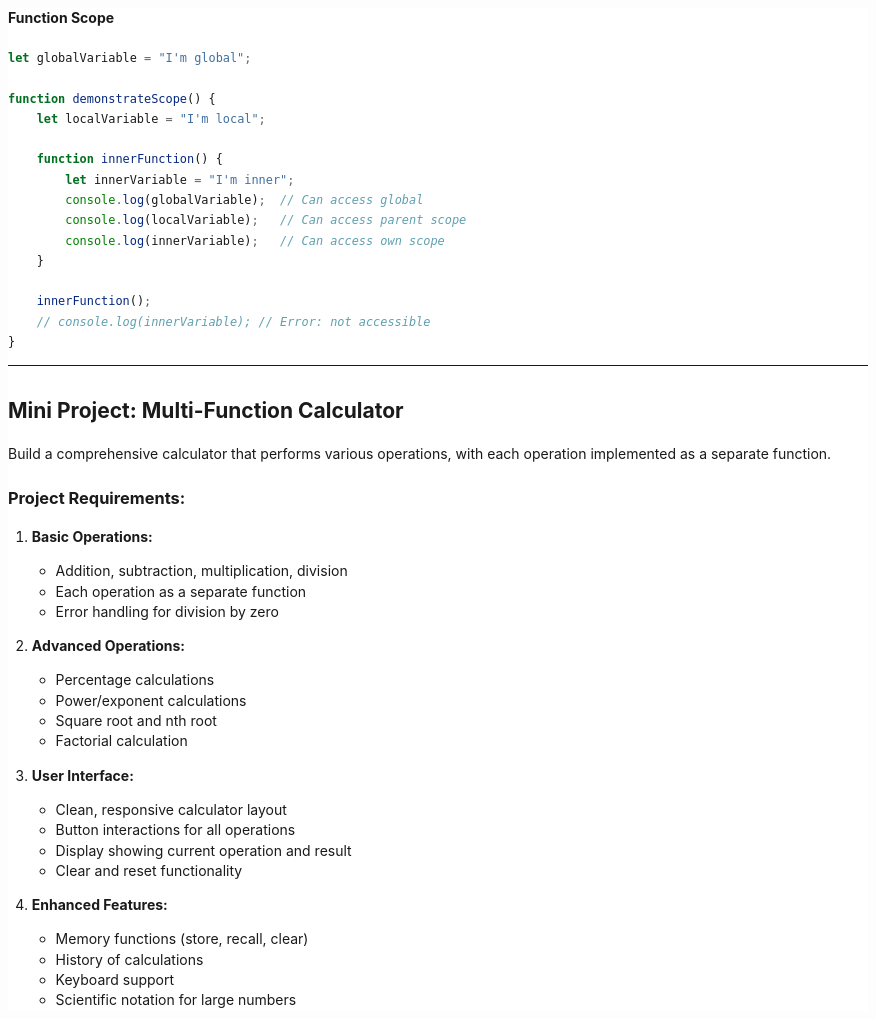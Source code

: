 ```javascript
```

#### Function Scope
```javascript
let globalVariable = "I'm global";

function demonstrateScope() {
    let localVariable = "I'm local";
    
    function innerFunction() {
        let innerVariable = "I'm inner";
        console.log(globalVariable);  // Can access global
        console.log(localVariable);   // Can access parent scope
        console.log(innerVariable);   // Can access own scope
    }
    
    innerFunction();
    // console.log(innerVariable); // Error: not accessible
}
```

---

## Mini Project: Multi-Function Calculator

Build a comprehensive calculator that performs various operations, with each operation implemented as a separate function.

### Project Requirements:

1. **Basic Operations:**
   - Addition, subtraction, multiplication, division
   - Each operation as a separate function
   - Error handling for division by zero

2. **Advanced Operations:**
   - Percentage calculations
   - Power/exponent calculations
   - Square root and nth root
   - Factorial calculation

3. **User Interface:**
   - Clean, responsive calculator layout
   - Button interactions for all operations
   - Display showing current operation and result
   - Clear and reset functionality

4. **Enhanced Features:**
   - Memory functions (store, recall, clear)
   - History of calculations
   - Keyboard support
   - Scientific notation for large numbers
